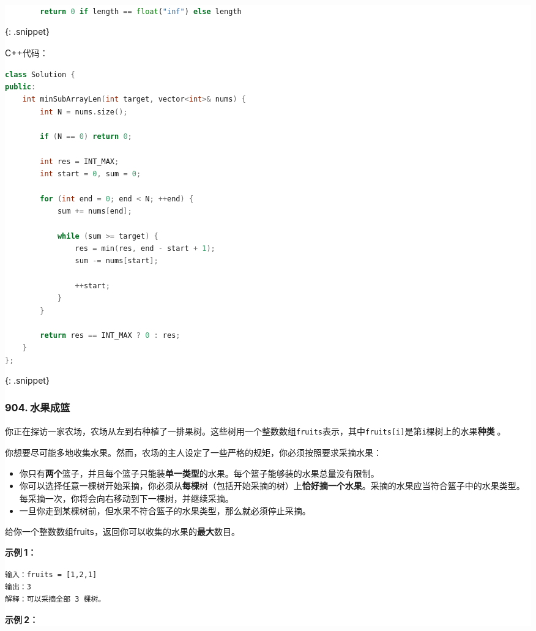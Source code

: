 ```python
        return 0 if length == float("inf") else length
```
{: .snippet}

C++代码：

```cpp
class Solution {
public:
    int minSubArrayLen(int target, vector<int>& nums) {
        int N = nums.size();

        if (N == 0) return 0;

        int res = INT_MAX;
        int start = 0, sum = 0;

        for (int end = 0; end < N; ++end) {
            sum += nums[end];

            while (sum >= target) {
                res = min(res, end - start + 1);
                sum -= nums[start];
                
                ++start;
            }
        }

        return res == INT_MAX ? 0 : res;
    }
};
```
{: .snippet}

### 904. 水果成篮

你正在探访一家农场，农场从左到右种植了一排果树。这些树用一个整数数组`fruits`表示，其中`fruits[i]`是第`i`棵树上的水果**种类** 。

你想要尽可能多地收集水果。然而，农场的主人设定了一些严格的规矩，你必须按照要求采摘水果：

- 你只有**两个**篮子，并且每个篮子只能装**单一类型**的水果。每个篮子能够装的水果总量没有限制。
- 你可以选择任意一棵树开始采摘，你必须从**每棵**树（包括开始采摘的树）上**恰好摘一个水果**。采摘的水果应当符合篮子中的水果类型。每采摘一次，你将会向右移动到下一棵树，并继续采摘。
- 一旦你走到某棵树前，但水果不符合篮子的水果类型，那么就必须停止采摘。

给你一个整数数组fruits，返回你可以收集的水果的**最大**数目。

**示例 1：**

```
输入：fruits = [1,2,1]
输出：3
解释：可以采摘全部 3 棵树。
```

**示例 2：**
